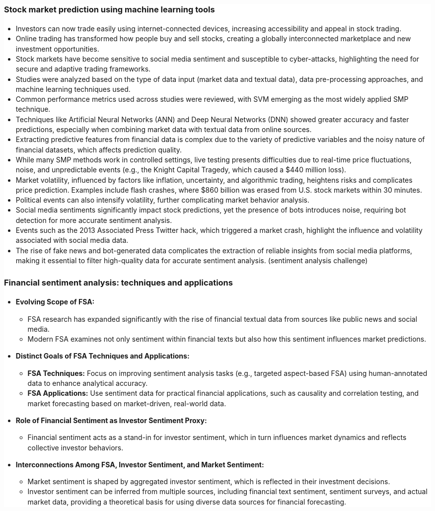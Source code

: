 ### Stock market prediction using machine learning tools
- Investors can now trade easily using internet-connected devices, increasing accessibility and appeal in stock trading.
- Online trading has transformed how people buy and sell stocks, creating a globally interconnected marketplace and new investment opportunities.
- Stock markets have become sensitive to social media sentiment and susceptible to cyber-attacks, highlighting the need for secure and adaptive trading frameworks.
- Studies were analyzed based on the type of data input (market data and textual data), data pre-processing approaches, and machine learning techniques used.
- Common performance metrics used across studies were reviewed, with SVM emerging as the most widely applied SMP technique.
- Techniques like Artificial Neural Networks (ANN) and Deep Neural Networks (DNN) showed greater accuracy and faster predictions, especially when combining market data with textual data from online sources.
- Extracting predictive features from financial data is complex due to the variety of predictive variables and the noisy nature of financial datasets, which affects prediction quality.
- While many SMP methods work in controlled settings, live testing presents difficulties due to real-time price fluctuations, noise, and unpredictable events (e.g., the Knight Capital Tragedy, which caused a $440 million loss).
- Market volatility, influenced by factors like inflation, uncertainty, and algorithmic trading, heightens risks and complicates price prediction. Examples include flash crashes, where $860 billion was erased from U.S. stock markets within 30 minutes.
- Political events can also intensify volatility, further complicating market behavior analysis.
- Social media sentiments significantly impact stock predictions, yet the presence of bots introduces noise, requiring bot detection for more accurate sentiment analysis.
- Events such as the 2013 Associated Press Twitter hack, which triggered a market crash, highlight the influence and volatility associated with social media data.
- The rise of fake news and bot-generated data complicates the extraction of reliable insights from social media platforms, making it essential to filter high-quality data for accurate sentiment analysis. (sentiment analysis challenge)

### Financial sentiment analysis: techniques and applications
- **Evolving Scope of FSA:**
  - FSA research has expanded significantly with the rise of financial textual data from sources like public news and social media.
  - Modern FSA examines not only sentiment within financial texts but also how this sentiment influences market predictions.

- **Distinct Goals of FSA Techniques and Applications:**
  - **FSA Techniques:** Focus on improving sentiment analysis tasks (e.g., targeted aspect-based FSA) using human-annotated data to enhance analytical accuracy.
  - **FSA Applications:** Use sentiment data for practical financial applications, such as causality and correlation testing, and market forecasting based on market-driven, real-world data.

- **Role of Financial Sentiment as Investor Sentiment Proxy:**
  - Financial sentiment acts as a stand-in for investor sentiment, which in turn influences market dynamics and reflects collective investor behaviors.

- **Interconnections Among FSA, Investor Sentiment, and Market Sentiment:**
  - Market sentiment is shaped by aggregated investor sentiment, which is reflected in their investment decisions.
  - Investor sentiment can be inferred from multiple sources, including financial text sentiment, sentiment surveys, and actual market data, providing a theoretical basis for using diverse data sources for financial forecasting.
